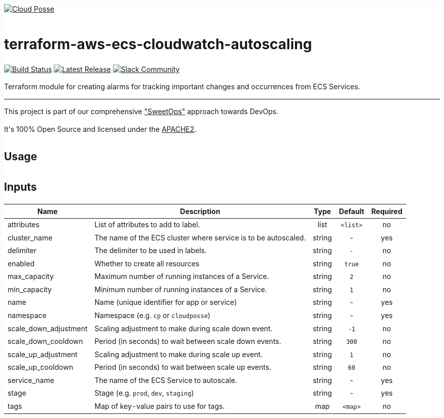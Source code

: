 

[![Cloud Posse](https://cloudposse.com/logo-300x69.png)](https://cloudposse.com)

# terraform-aws-ecs-cloudwatch-autoscaling

 [![Build Status](https://travis-ci.org/cloudposse/terraform-aws-ecs-cloudwatch-autoscaling.svg?branch=master)](https://travis-ci.org/cloudposse/terraform-aws-ecs-cloudwatch-autoscaling) [![Latest Release](https://img.shields.io/github/release/cloudposse/terraform-aws-ecs-cloudwatch-autoscaling.svg)](https://github.com/cloudposse/terraform-aws-ecs-cloudwatch-autoscaling/releases) [![Slack Community](https://slack.cloudposse.com/badge.svg)](https://slack.cloudposse.com)


Terraform module for creating alarms for tracking important changes and occurrences from ECS Services.


---

This project is part of our comprehensive ["SweetOps"](https://docs.cloudposse.com) approach towards DevOps. 


It's 100% Open Source and licensed under the [APACHE2](LICENSE).




## Usage

```hcl
```







## Inputs

| Name | Description | Type | Default | Required |
|------|-------------|:----:|:-----:|:-----:|
| attributes | List of attributes to add to label. | list | `<list>` | no |
| cluster_name | The name of the ECS cluster where service is to be autoscaled. | string | - | yes |
| delimiter | The delimiter to be used in labels. | string | `-` | no |
| enabled | Whether to create all resources | string | `true` | no |
| max_capacity | Maximum number of running instances of a Service. | string | `2` | no |
| min_capacity | Minimum number of running instances of a Service. | string | `1` | no |
| name | Name (unique identifier for app or service) | string | - | yes |
| namespace | Namespace (e.g. `cp` or `cloudposse`) | string | - | yes |
| scale_down_adjustment | Scaling adjustment to make during scale down event. | string | `-1` | no |
| scale_down_cooldown | Period (in seconds) to wait between scale down events. | string | `300` | no |
| scale_up_adjustment | Scaling adjustment to make during scale up event. | string | `1` | no |
| scale_up_cooldown | Period (in seconds) to wait between scale up events. | string | `60` | no |
| service_name | The name of the ECS Service to autoscale. | string | - | yes |
| stage | Stage (e.g. `prod`, `dev`, `staging`) | string | - | yes |
| tags | Map of key-value pairs to use for tags. | map | `<map>` | no |

